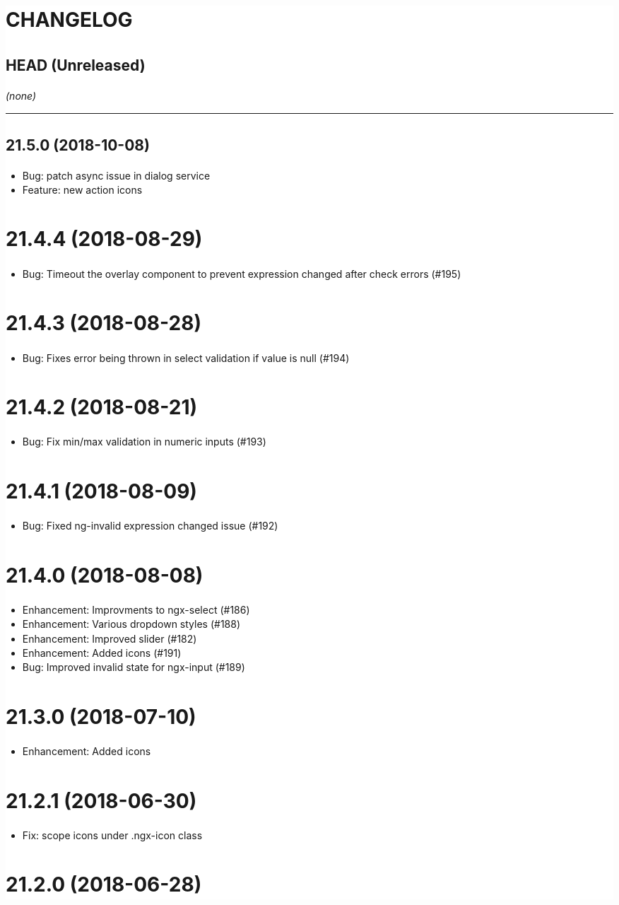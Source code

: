 # CHANGELOG

## HEAD (Unreleased)
_(none)_

--------------------

## 21.5.0 (2018-10-08)
* Bug: patch async issue in dialog service
* Feature: new action icons

# 21.4.4 (2018-08-29)

* Bug: Timeout the overlay component to prevent expression changed after check errors (#195)

# 21.4.3 (2018-08-28)

* Bug: Fixes error being thrown in select validation if value is null (#194)

# 21.4.2 (2018-08-21)

* Bug: Fix min/max validation in numeric inputs (#193)

# 21.4.1 (2018-08-09)

* Bug: Fixed ng-invalid expression changed issue (#192)

# 21.4.0 (2018-08-08)

* Enhancement: Improvments to ngx-select (#186)
* Enhancement: Various dropdown styles (#188)
* Enhancement: Improved slider (#182)
* Enhancement: Added icons (#191)
* Bug: Improved invalid state for ngx-input (#189)

# 21.3.0 (2018-07-10)

* Enhancement: Added icons

# 21.2.1 (2018-06-30)

* Fix: scope icons under .ngx-icon class

# 21.2.0 (2018-06-28)
